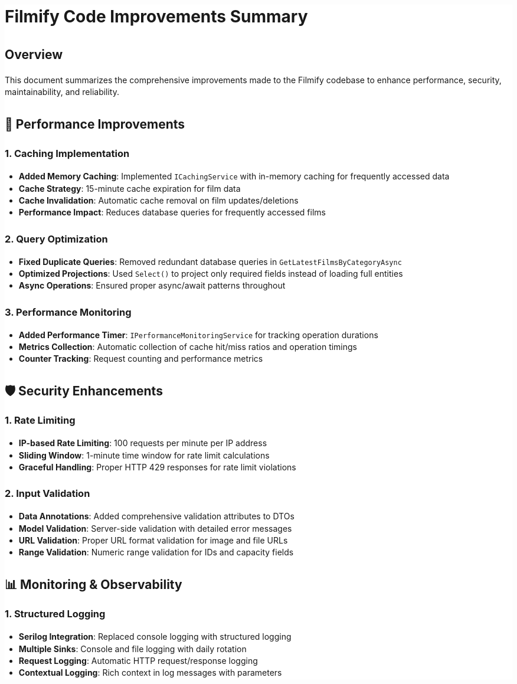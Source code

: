 # Filmify Code Improvements Summary

## Overview
This document summarizes the comprehensive improvements made to the Filmify codebase to enhance performance, security, maintainability, and reliability.

## 🚀 Performance Improvements

### 1. Caching Implementation
- **Added Memory Caching**: Implemented `ICachingService` with in-memory caching for frequently accessed data
- **Cache Strategy**: 15-minute cache expiration for film data
- **Cache Invalidation**: Automatic cache removal on film updates/deletions
- **Performance Impact**: Reduces database queries for frequently accessed films

### 2. Query Optimization
- **Fixed Duplicate Queries**: Removed redundant database queries in `GetLatestFilmsByCategoryAsync`
- **Optimized Projections**: Used `Select()` to project only required fields instead of loading full entities
- **Async Operations**: Ensured proper async/await patterns throughout

### 3. Performance Monitoring
- **Added Performance Timer**: `IPerformanceMonitoringService` for tracking operation durations
- **Metrics Collection**: Automatic collection of cache hit/miss ratios and operation timings
- **Counter Tracking**: Request counting and performance metrics

## 🛡️ Security Enhancements

### 1. Rate Limiting
- **IP-based Rate Limiting**: 100 requests per minute per IP address
- **Sliding Window**: 1-minute time window for rate limit calculations
- **Graceful Handling**: Proper HTTP 429 responses for rate limit violations

### 2. Input Validation
- **Data Annotations**: Added comprehensive validation attributes to DTOs
- **Model Validation**: Server-side validation with detailed error messages
- **URL Validation**: Proper URL format validation for image and file URLs
- **Range Validation**: Numeric range validation for IDs and capacity fields

## 📊 Monitoring & Observability

### 1. Structured Logging
- **Serilog Integration**: Replaced console logging with structured logging
- **Multiple Sinks**: Console and file logging with daily rotation
- **Request Logging**: Automatic HTTP request/response logging
- **Contextual Logging**: Rich context in log messages with parameters
